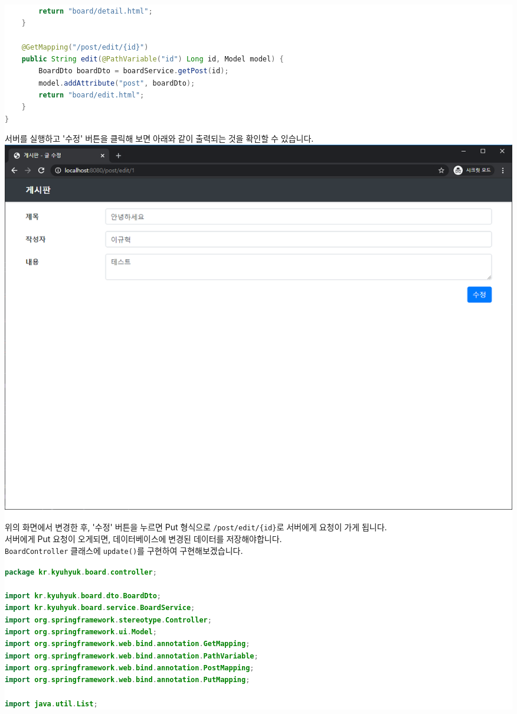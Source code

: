 ```java
        return "board/detail.html";
    }

    @GetMapping("/post/edit/{id}")
    public String edit(@PathVariable("id") Long id, Model model) {
        BoardDto boardDto = boardService.getPost(id);
        model.addAttribute("post", boardDto);
        return "board/edit.html";
    }
}
```

서버를 실행하고 '수정' 버튼을 클릭해 보면 아래와 같이 출력되는 것을 확인할 수 있습니다.  
![Post Edit Page](/assets/image/2020-07-21-Spring-Boot-JPA-MySQL-Board-Post-Update-Delete/2020-07-21-Spring-Boot-JPA-MySQL-Board-Post-Update-Delete_1.png)

위의 화면에서 변경한 후, '수정' 버튼을 누르면 Put 형식으로 `/post/edit/{id}`로 서버에게 요청이 가게
됩니다.  
서버에게 Put 요청이 오게되면, 데이터베이스에 변경된 데이터를 저장해야합니다.  
`BoardController` 클래스에 `update()`를 구현하여 구현해보겠습니다.

```java
package kr.kyuhyuk.board.controller;

import kr.kyuhyuk.board.dto.BoardDto;
import kr.kyuhyuk.board.service.BoardService;
import org.springframework.stereotype.Controller;
import org.springframework.ui.Model;
import org.springframework.web.bind.annotation.GetMapping;
import org.springframework.web.bind.annotation.PathVariable;
import org.springframework.web.bind.annotation.PostMapping;
import org.springframework.web.bind.annotation.PutMapping;

import java.util.List;
```